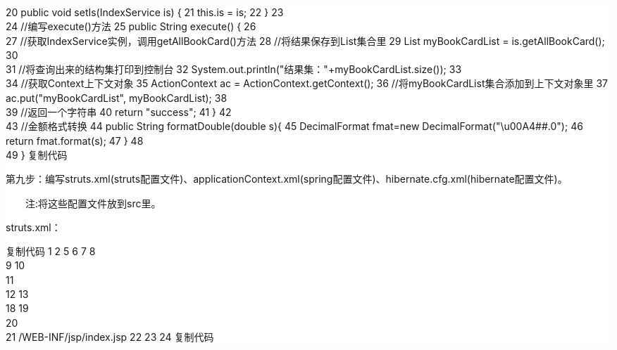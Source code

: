 20     public void setIs(IndexService is) {
21         this.is = is;
22     }
23     
24     //编写execute()方法
25     public String execute() {
26         
27         //获取IndexService实例，调用getAllBookCard()方法
28         //将结果保存到List集合里
29         List<BookCard> myBookCardList = is.getAllBookCard();
30         
31         //将查询出来的结构集打印到控制台
32         System.out.println("结果集："+myBookCardList.size());
33         
34         //获取Context上下文对象
35         ActionContext ac = ActionContext.getContext();
36         //将myBookCardList集合添加到上下文对象里
37         ac.put("myBookCardList", myBookCardList);
38         
39         //返回一个字符串
40         return "success";
41     }
42     
43     //金额格式转换
44     public String formatDouble(double s){
45         DecimalFormat fmat=new DecimalFormat("\u00A4##.0"); 
46         return fmat.format(s);
47     }
48     
49 }
复制代码
 

第九步：编写struts.xml(struts配置文件)、applicationContext.xml(spring配置文件)、hibernate.cfg.xml(hibernate配置文件)。

　　注:将这些配置文件放到src里。



struts.xml：

复制代码
 1 <?xml version="1.0" encoding="UTF-8"?>
 2 <!DOCTYPE struts PUBLIC
 3     "-//Apache Software Foundation//DTD Struts Configuration 2.3//EN"
 4     "http://struts.apache.org/dtds/struts-2.3.dtd">
 5 
 6 
 7 <struts>
 8     
 9     <constant name="struts.objectFactory" value="spring" />
10     
11     
12     <package name="mypck001" extends="struts-default">
13         
18         <action name="Index" class="myIndexAction">
19             
20             
21             <result name="success">/WEB-INF/jsp/index.jsp</result>
22         </action>
23     </package>
24 </struts>
复制代码
 